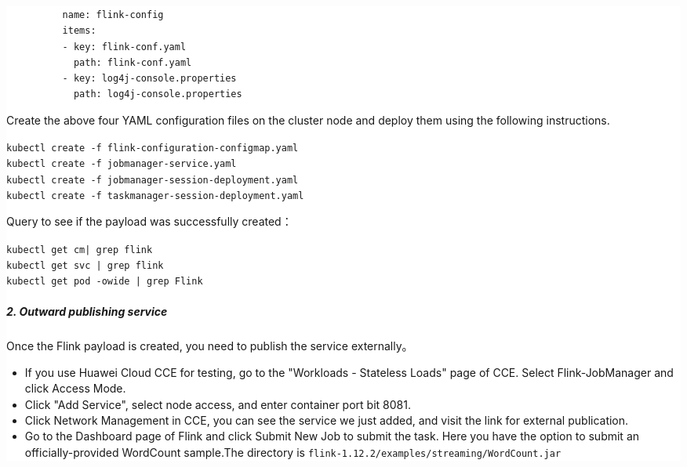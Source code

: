 ```
          name: flink-config
          items:
          - key: flink-conf.yaml
            path: flink-conf.yaml
          - key: log4j-console.properties
            path: log4j-console.properties
```

Create the above four YAML configuration files on the cluster node and deploy them using the following instructions.

```
kubectl create -f flink-configuration-configmap.yaml
kubectl create -f jobmanager-service.yaml
kubectl create -f jobmanager-session-deployment.yaml
kubectl create -f taskmanager-session-deployment.yaml
```

Query to see if the payload was successfully created：

```
kubectl get cm| grep flink
kubectl get svc | grep flink
kubectl get pod -owide | grep Flink
```

##### 2. Outward publishing service

Once the Flink payload is created, you need to publish the service externally。

- If you use Huawei Cloud CCE for testing, go to the "Workloads - Stateless Loads" page of CCE. Select Flink-JobManager and click Access Mode.
- Click "Add Service", select node access, and enter container port bit 8081.
- Click Network Management in CCE, you can see the service we just added, and visit the link for external publication.
- Go to the Dashboard page of Flink and click Submit New Job to submit the task. Here you have the option to submit an officially-provided WordCount sample.The directory is `flink-1.12.2/examples/streaming/WordCount.jar`